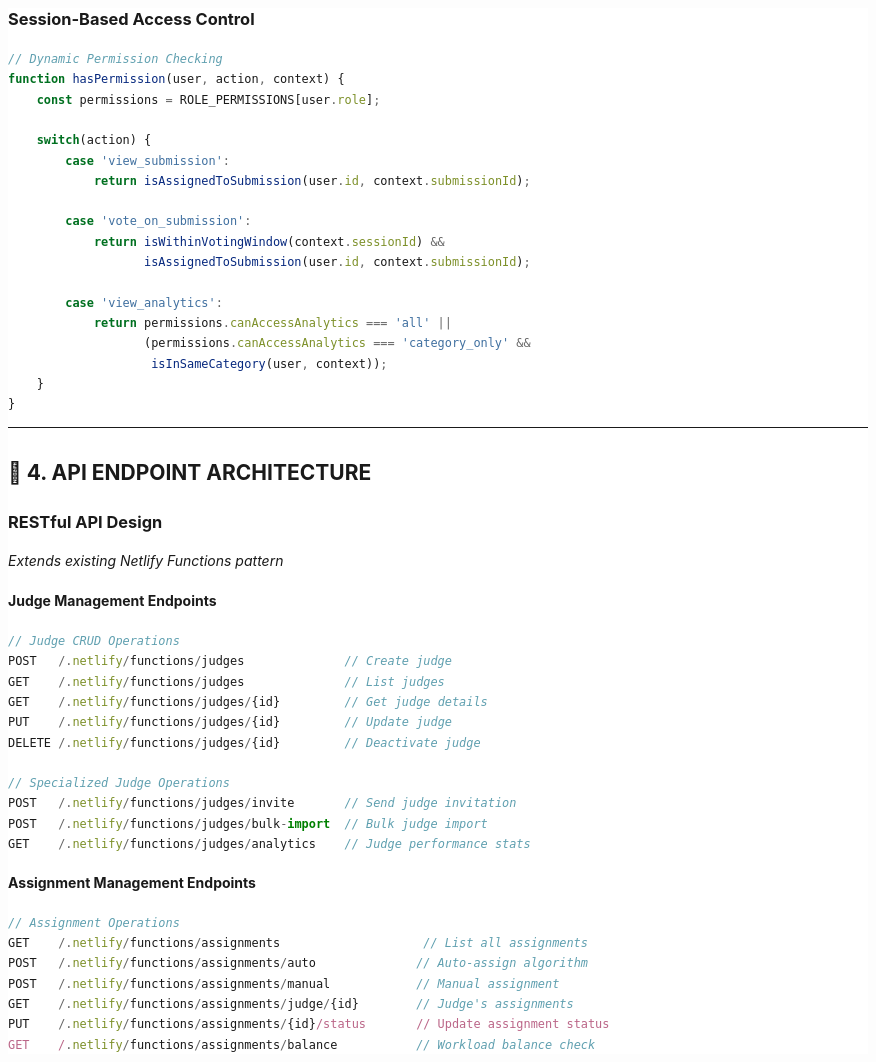 ### **Session-Based Access Control**

```javascript
// Dynamic Permission Checking
function hasPermission(user, action, context) {
    const permissions = ROLE_PERMISSIONS[user.role];
    
    switch(action) {
        case 'view_submission':
            return isAssignedToSubmission(user.id, context.submissionId);
            
        case 'vote_on_submission':
            return isWithinVotingWindow(context.sessionId) && 
                   isAssignedToSubmission(user.id, context.submissionId);
                   
        case 'view_analytics':
            return permissions.canAccessAnalytics === 'all' ||
                   (permissions.canAccessAnalytics === 'category_only' && 
                    isInSameCategory(user, context));
    }
}
```

---

## 🔗 **4. API ENDPOINT ARCHITECTURE**

### **RESTful API Design** 
*Extends existing Netlify Functions pattern*

#### **Judge Management Endpoints**

```javascript
// Judge CRUD Operations
POST   /.netlify/functions/judges              // Create judge
GET    /.netlify/functions/judges              // List judges 
GET    /.netlify/functions/judges/{id}         // Get judge details
PUT    /.netlify/functions/judges/{id}         // Update judge
DELETE /.netlify/functions/judges/{id}         // Deactivate judge

// Specialized Judge Operations  
POST   /.netlify/functions/judges/invite       // Send judge invitation
POST   /.netlify/functions/judges/bulk-import  // Bulk judge import
GET    /.netlify/functions/judges/analytics    // Judge performance stats
```

#### **Assignment Management Endpoints**

```javascript
// Assignment Operations
GET    /.netlify/functions/assignments                    // List all assignments
POST   /.netlify/functions/assignments/auto              // Auto-assign algorithm
POST   /.netlify/functions/assignments/manual            // Manual assignment
GET    /.netlify/functions/assignments/judge/{id}        // Judge's assignments
PUT    /.netlify/functions/assignments/{id}/status       // Update assignment status
GET    /.netlify/functions/assignments/balance           // Workload balance check
```
